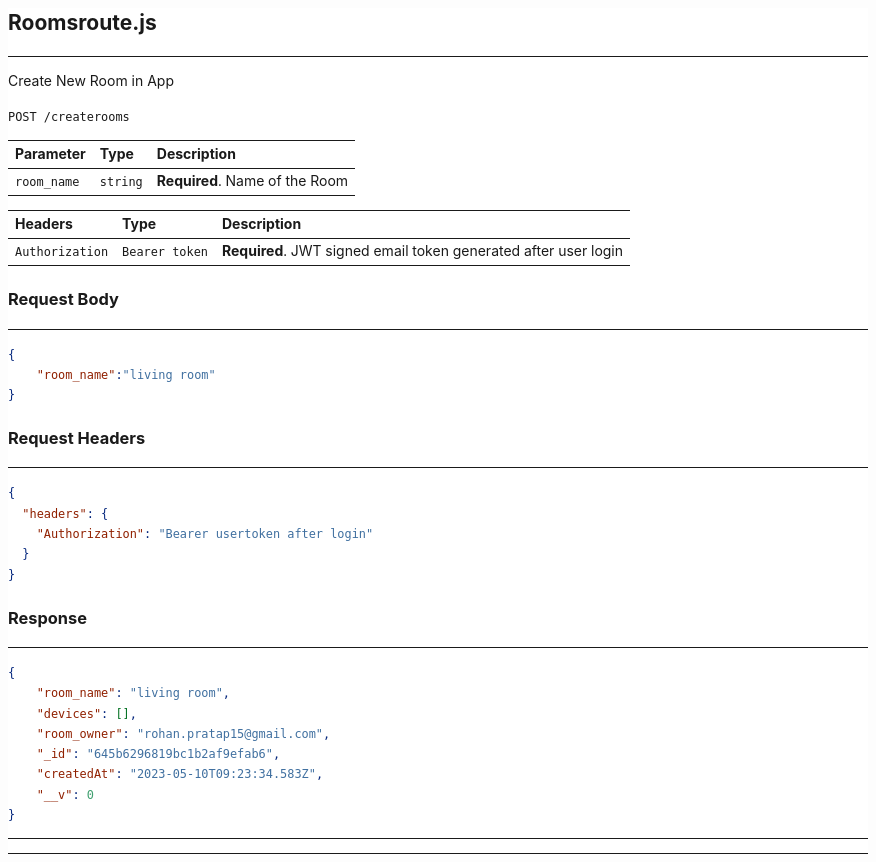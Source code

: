 ## Roomsroute.js

---

Create New Room in App

```http
POST /createrooms
```

| Parameter         | Type     | Description                             |
| :---------------- | :------- | :-------------------------------------- |
| `room_name`           | `string` | **Required**. Name of the Room      |

| Headers         | Type           | Description                                                           |
| :-------------- | :------------- | :-------------------------------------------------------------------- |
| `Authorization` | `Bearer token` | **Required**. JWT signed email token generated after user login       |

### Request Body

---

```json
{
    "room_name":"living room"
}
```

### Request Headers

---

```json
{
  "headers": {
    "Authorization": "Bearer usertoken after login"
  }
}
```

### Response

---
```json
{
    "room_name": "living room",
    "devices": [],
    "room_owner": "rohan.pratap15@gmail.com",
    "_id": "645b6296819bc1b2af9efab6",
    "createdAt": "2023-05-10T09:23:34.583Z",
    "__v": 0
}

```

---
---